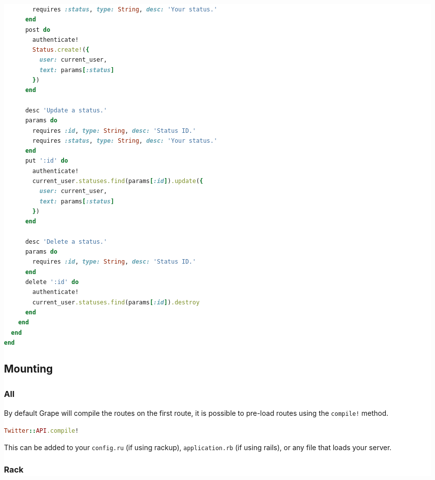 ```ruby
        requires :status, type: String, desc: 'Your status.'
      end
      post do
        authenticate!
        Status.create!({
          user: current_user,
          text: params[:status]
        })
      end

      desc 'Update a status.'
      params do
        requires :id, type: String, desc: 'Status ID.'
        requires :status, type: String, desc: 'Your status.'
      end
      put ':id' do
        authenticate!
        current_user.statuses.find(params[:id]).update({
          user: current_user,
          text: params[:status]
        })
      end

      desc 'Delete a status.'
      params do
        requires :id, type: String, desc: 'Status ID.'
      end
      delete ':id' do
        authenticate!
        current_user.statuses.find(params[:id]).destroy
      end
    end
  end
end
```

## Mounting

### All


By default Grape will compile the routes on the first route, it is possible to pre-load routes using the `compile!` method.

```ruby
Twitter::API.compile!
```

This can be added to your `config.ru` (if using rackup), `application.rb` (if using rails), or any file that loads your server.

### Rack


[grape-swagger]: https://github.com/ruby-grape/grape-swagger